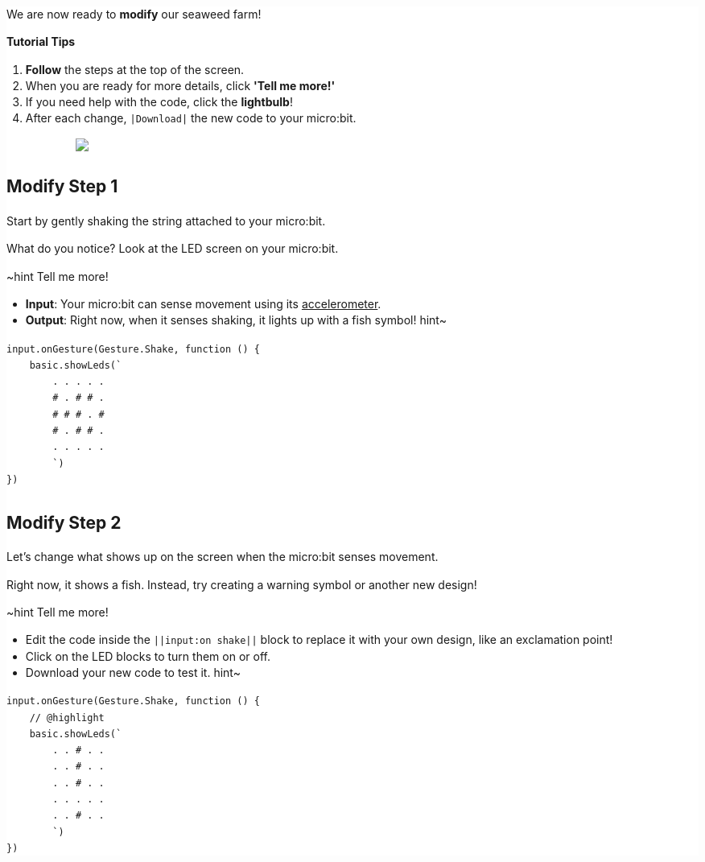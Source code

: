 We are now ready to **modify** our seaweed farm!

**Tutorial Tips**

1. **Follow** the steps at the top of the screen.
2. When you are ready for more details, click **'Tell me more!'**
3. If you need help with the code, click the **lightbulb**!
4. After each change, `|Download|` the new code to your micro:bit.

<img src="https://raw.githubusercontent.com/ssande-fwd/pxt-climate-action-steve/main/tutorial-assets/tellmore_hintbox_gif.webp" style="display: block; width: 80%; margin:auto;">

## Modify Step 1

Start by gently shaking the string attached to your micro:bit.

What do you notice? Look at the LED screen on your micro:bit.

~hint Tell me more!

-   **Input**: Your micro:bit can sense movement using its [accelerometer](https://microbit.org/get-started/features/sensors/#accelerometer).
-   **Output**: Right now, when it senses shaking, it lights up with a fish symbol!
    hint~

```blocks
input.onGesture(Gesture.Shake, function () {
    basic.showLeds(`
        . . . . .
        # . # # .
        # # # . #
        # . # # .
        . . . . .
        `)
})
```

## Modify Step 2

Let’s change what shows up on the screen when the micro:bit senses movement.

Right now, it shows a fish. Instead, try creating a warning symbol or another new design!

~hint Tell me more!

-   Edit the code inside the `||input:on shake||` block to replace it with your own design, like an exclamation point!
-   Click on the LED blocks to turn them on or off.
-   Download your new code to test it.
    hint~

```blocks
input.onGesture(Gesture.Shake, function () {
    // @highlight
    basic.showLeds(`
        . . # . .
        . . # . .
        . . # . .
        . . . . .
        . . # . .
        `)
})
```
